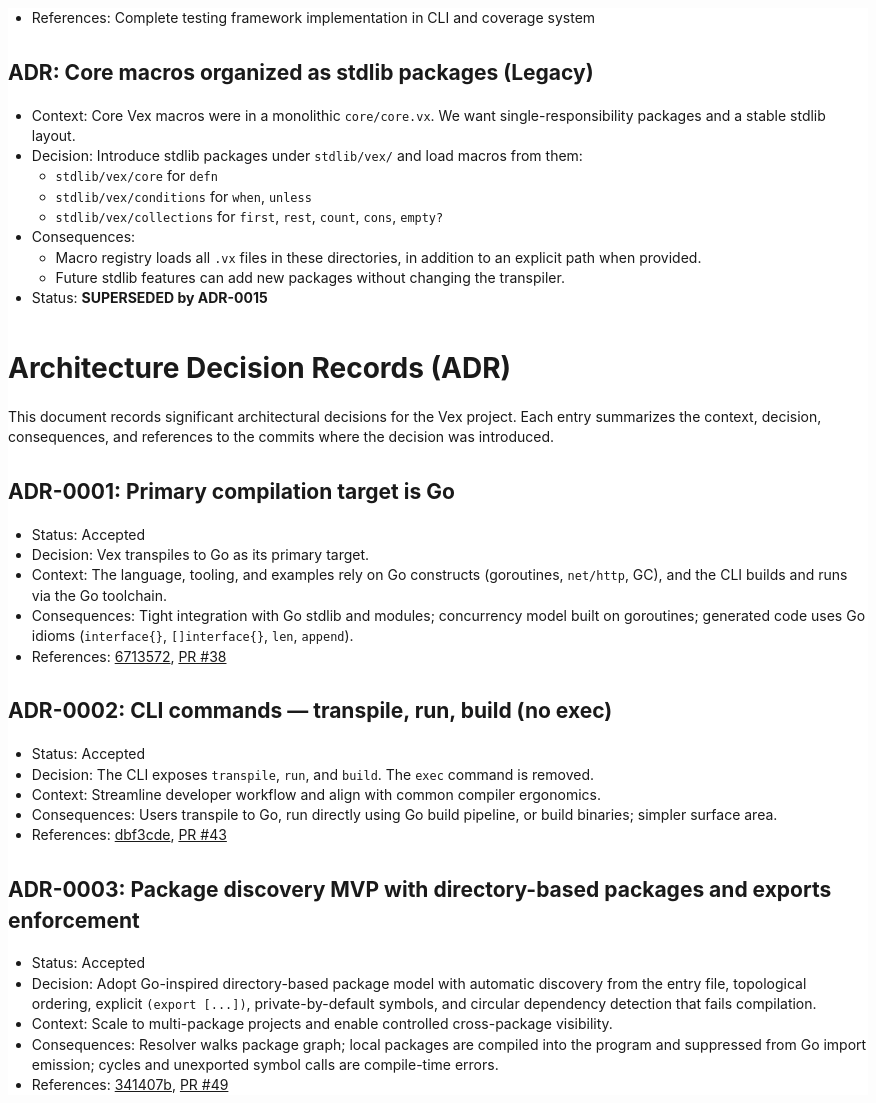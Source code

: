 - References: Complete testing framework implementation in CLI and coverage system

## ADR: Core macros organized as stdlib packages (Legacy)

- Context: Core Vex macros were in a monolithic `core/core.vx`. We want single-responsibility packages and a stable stdlib layout.
- Decision: Introduce stdlib packages under `stdlib/vex/` and load macros from them:
  - `stdlib/vex/core` for `defn`
  - `stdlib/vex/conditions` for `when`, `unless`
  - `stdlib/vex/collections` for `first`, `rest`, `count`, `cons`, `empty?`
- Consequences:
  - Macro registry loads all `.vx` files in these directories, in addition to an explicit path when provided.
  - Future stdlib features can add new packages without changing the transpiler.
- Status: **SUPERSEDED by ADR-0015**

# Architecture Decision Records (ADR)

This document records significant architectural decisions for the Vex project. Each entry summarizes the context, decision, consequences, and references to the commits where the decision was introduced.

## ADR-0001: Primary compilation target is Go

- Status: Accepted
- Decision: Vex transpiles to Go as its primary target.
- Context: The language, tooling, and examples rely on Go constructs (goroutines, `net/http`, GC), and the CLI builds and runs via the Go toolchain.
- Consequences: Tight integration with Go stdlib and modules; concurrency model built on goroutines; generated code uses Go idioms (`interface{}`, `[]interface{}`, `len`, `append`).
 - References: [6713572](https://github.com/thsfranca/vex/commit/6713572), [PR #38](https://github.com/thsfranca/vex/pull/38)

## ADR-0002: CLI commands — transpile, run, build (no exec)

- Status: Accepted
- Decision: The CLI exposes `transpile`, `run`, and `build`. The `exec` command is removed.
- Context: Streamline developer workflow and align with common compiler ergonomics.
- Consequences: Users transpile to Go, run directly using Go build pipeline, or build binaries; simpler surface area.
 - References: [dbf3cde](https://github.com/thsfranca/vex/commit/dbf3cde), [PR #43](https://github.com/thsfranca/vex/pull/43)

## ADR-0003: Package discovery MVP with directory-based packages and exports enforcement

- Status: Accepted
- Decision: Adopt Go-inspired directory-based package model with automatic discovery from the entry file, topological ordering, explicit `(export [...])`, private-by-default symbols, and circular dependency detection that fails compilation.
- Context: Scale to multi-package projects and enable controlled cross-package visibility.
- Consequences: Resolver walks package graph; local packages are compiled into the program and suppressed from Go import emission; cycles and unexported symbol calls are compile-time errors.
 - References: [341407b](https://github.com/thsfranca/vex/commit/341407b), [PR #49](https://github.com/thsfranca/vex/pull/49)
